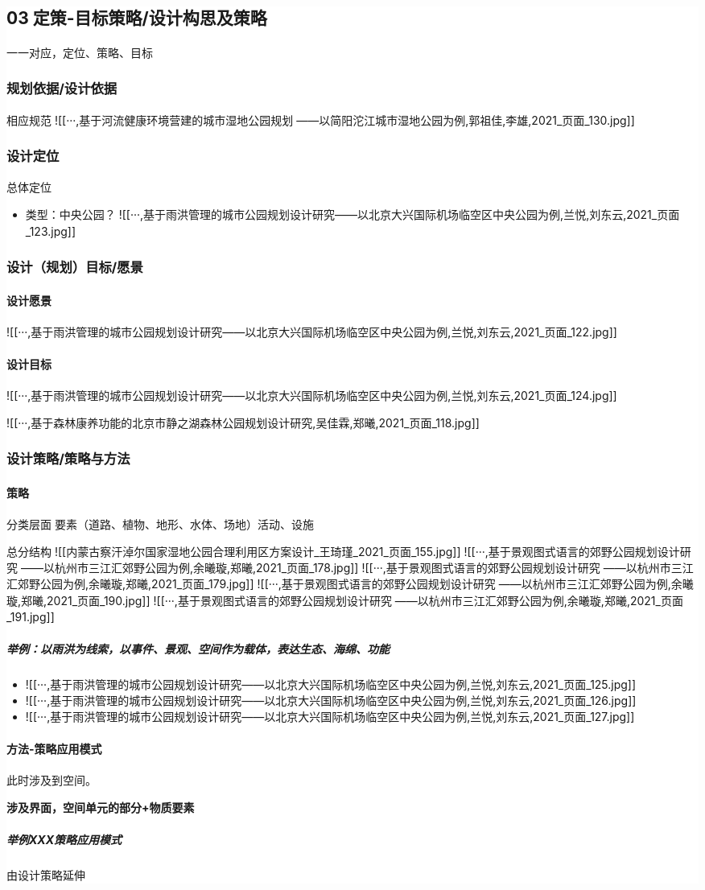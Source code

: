 ## 03 定策-目标策略/设计构思及策略
一一对应，定位、策略、目标
### 规划依据/设计依据
相应规范
![[···,基于河流健康环境营建的城市湿地公园规划 ——以简阳沱江城市湿地公园为例,郭祖佳,李雄,2021_页面_130.jpg]]

### 设计定位
总体定位
- 类型：中央公园？
![[···,基于雨洪管理的城市公园规划设计研究——以北京大兴国际机场临空区中央公园为例,兰悦,刘东云,2021_页面_123.jpg]]
### 设计（规划）目标/愿景
#### 设计愿景
![[···,基于雨洪管理的城市公园规划设计研究——以北京大兴国际机场临空区中央公园为例,兰悦,刘东云,2021_页面_122.jpg]]
#### 设计目标

![[···,基于雨洪管理的城市公园规划设计研究——以北京大兴国际机场临空区中央公园为例,兰悦,刘东云,2021_页面_124.jpg]]

![[···,基于森林康养功能的北京市静之湖森林公园规划设计研究,吴佳霖,郑曦,2021_页面_118.jpg]] 
### 设计策略/策略与方法

#### 策略
分类层面
要素（道路、植物、地形、水体、场地）活动、设施

总分结构
![[内蒙古察汗淖尔国家湿地公园合理利用区方案设计_王琦瑾_2021_页面_155.jpg]]
![[···,基于景观图式语言的郊野公园规划设计研究 ——以杭州市三江汇郊野公园为例,余曦璇,郑曦,2021_页面_178.jpg]]
![[···,基于景观图式语言的郊野公园规划设计研究 ——以杭州市三江汇郊野公园为例,余曦璇,郑曦,2021_页面_179.jpg]]
![[···,基于景观图式语言的郊野公园规划设计研究 ——以杭州市三江汇郊野公园为例,余曦璇,郑曦,2021_页面_190.jpg]]
![[···,基于景观图式语言的郊野公园规划设计研究 ——以杭州市三江汇郊野公园为例,余曦璇,郑曦,2021_页面_191.jpg]]


##### 举例：以雨洪为线索，以事件、景观、空间作为载体，表达生态、海绵、功能
- ![[···,基于雨洪管理的城市公园规划设计研究——以北京大兴国际机场临空区中央公园为例,兰悦,刘东云,2021_页面_125.jpg]]
- ![[···,基于雨洪管理的城市公园规划设计研究——以北京大兴国际机场临空区中央公园为例,兰悦,刘东云,2021_页面_126.jpg]]
- ![[···,基于雨洪管理的城市公园规划设计研究——以北京大兴国际机场临空区中央公园为例,兰悦,刘东云,2021_页面_127.jpg]]
#### 方法-策略应用模式
此时涉及到空间。

**涉及界面，空间单元的部分+物质要素**
##### 举例XXX策略应用模式
由设计策略延伸
